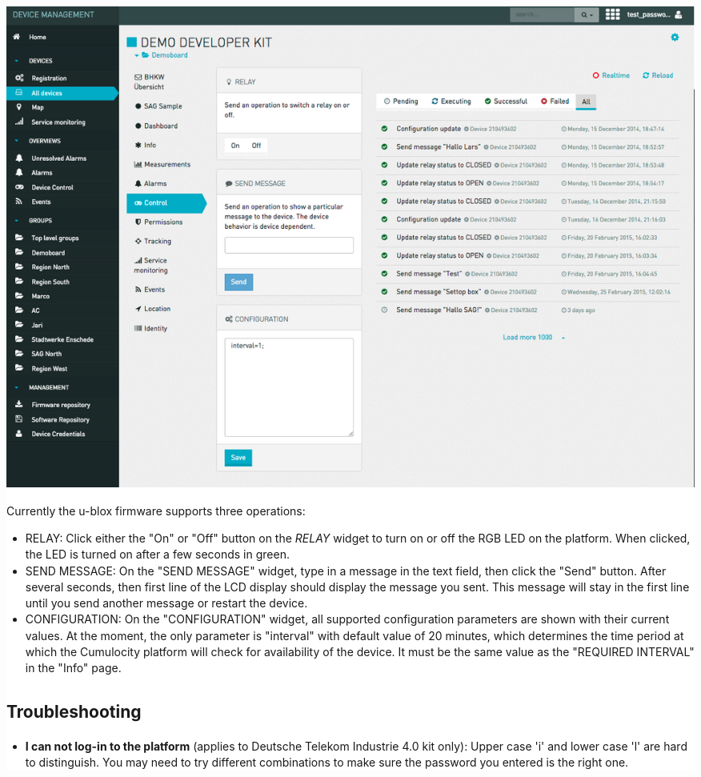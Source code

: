 ![Control Operations Screenshot](images/controls.png)

Currently  the u-blox firmware supports three operations:

* RELAY: Click either the "On" or "Off" button on the *RELAY* widget to turn on or off the RGB LED on the platform. When clicked, the LED is turned on after a few seconds in green.
* SEND MESSAGE: On the "SEND MESSAGE" widget, type in a message in the text field, then click the "Send" button. After several seconds, then first line of the LCD display should display the message you sent. This message will stay in the first line until you send another message or restart the device.
* CONFIGURATION: On the "CONFIGURATION" widget, all supported configuration parameters are shown with their current values. At the moment, the only parameter is "interval" with default value of 20 minutes, which determines the time period at which the Cumulocity platform will check for availability of the device. It must be the same value as the "REQUIRED INTERVAL" in the "Info" page.

## Troubleshooting


* **I can not log-in to the platform** (applies to Deutsche Telekom Industrie 4.0 kit only): Upper case 'i' and lower case 'l' are hard to distinguish. You may need to try different combinations to make sure the password you entered is the right one.
